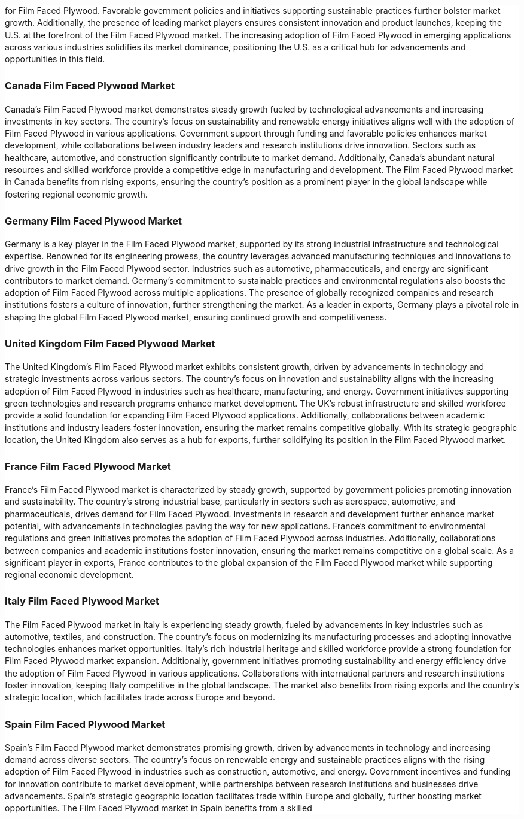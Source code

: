 for Film Faced Plywood. Favorable government policies and initiatives supporting sustainable practices further bolster market growth. Additionally, the presence of leading market players ensures consistent innovation and product launches, keeping the U.S. at the forefront of the Film Faced Plywood market. The increasing adoption of Film Faced Plywood in emerging applications across various industries solidifies its market dominance, positioning the U.S. as a critical hub for advancements and opportunities in this field.</p><h3>Canada Film Faced Plywood Market</h3><p>Canada&rsquo;s Film Faced Plywood market demonstrates steady growth fueled by technological advancements and increasing investments in key sectors. The country&rsquo;s focus on sustainability and renewable energy initiatives aligns well with the adoption of Film Faced Plywood in various applications. Government support through funding and favorable policies enhances market development, while collaborations between industry leaders and research institutions drive innovation. Sectors such as healthcare, automotive, and construction significantly contribute to market demand. Additionally, Canada&rsquo;s abundant natural resources and skilled workforce provide a competitive edge in manufacturing and development. The Film Faced Plywood market in Canada benefits from rising exports, ensuring the country&rsquo;s position as a prominent player in the global landscape while fostering regional economic growth.</p><h3>Germany Film Faced Plywood Market</h3><p>Germany is a key player in the Film Faced Plywood market, supported by its strong industrial infrastructure and technological expertise. Renowned for its engineering prowess, the country leverages advanced manufacturing techniques and innovations to drive growth in the Film Faced Plywood sector. Industries such as automotive, pharmaceuticals, and energy are significant contributors to market demand. Germany&rsquo;s commitment to sustainable practices and environmental regulations also boosts the adoption of Film Faced Plywood across multiple applications. The presence of globally recognized companies and research institutions fosters a culture of innovation, further strengthening the market. As a leader in exports, Germany plays a pivotal role in shaping the global Film Faced Plywood market, ensuring continued growth and competitiveness.</p><h3>United Kingdom Film Faced Plywood Market</h3><p>The United Kingdom&rsquo;s Film Faced Plywood market exhibits consistent growth, driven by advancements in technology and strategic investments across various sectors. The country&rsquo;s focus on innovation and sustainability aligns with the increasing adoption of Film Faced Plywood in industries such as healthcare, manufacturing, and energy. Government initiatives supporting green technologies and research programs enhance market development. The UK&rsquo;s robust infrastructure and skilled workforce provide a solid foundation for expanding Film Faced Plywood applications. Additionally, collaborations between academic institutions and industry leaders foster innovation, ensuring the market remains competitive globally. With its strategic geographic location, the United Kingdom also serves as a hub for exports, further solidifying its position in the Film Faced Plywood market.</p><h3>France Film Faced Plywood Market</h3><p>France&rsquo;s Film Faced Plywood market is characterized by steady growth, supported by government policies promoting innovation and sustainability. The country&rsquo;s strong industrial base, particularly in sectors such as aerospace, automotive, and pharmaceuticals, drives demand for Film Faced Plywood. Investments in research and development further enhance market potential, with advancements in technologies paving the way for new applications. France&rsquo;s commitment to environmental regulations and green initiatives promotes the adoption of Film Faced Plywood across industries. Additionally, collaborations between companies and academic institutions foster innovation, ensuring the market remains competitive on a global scale. As a significant player in exports, France contributes to the global expansion of the Film Faced Plywood market while supporting regional economic development.</p><h3>Italy Film Faced Plywood Market</h3><p>The Film Faced Plywood market in Italy is experiencing steady growth, fueled by advancements in key industries such as automotive, textiles, and construction. The country&rsquo;s focus on modernizing its manufacturing processes and adopting innovative technologies enhances market opportunities. Italy&rsquo;s rich industrial heritage and skilled workforce provide a strong foundation for Film Faced Plywood market expansion. Additionally, government initiatives promoting sustainability and energy efficiency drive the adoption of Film Faced Plywood in various applications. Collaborations with international partners and research institutions foster innovation, keeping Italy competitive in the global landscape. The market also benefits from rising exports and the country&rsquo;s strategic location, which facilitates trade across Europe and beyond.</p><h3>Spain Film Faced Plywood Market</h3><p>Spain&rsquo;s Film Faced Plywood market demonstrates promising growth, driven by advancements in technology and increasing demand across diverse sectors. The country&rsquo;s focus on renewable energy and sustainable practices aligns with the rising adoption of Film Faced Plywood in industries such as construction, automotive, and energy. Government incentives and funding for innovation contribute to market development, while partnerships between research institutions and businesses drive advancements. Spain&rsquo;s strategic geographic location facilitates trade within Europe and globally, further boosting market opportunities. The Film Faced Plywood market in Spain benefits from a skilled